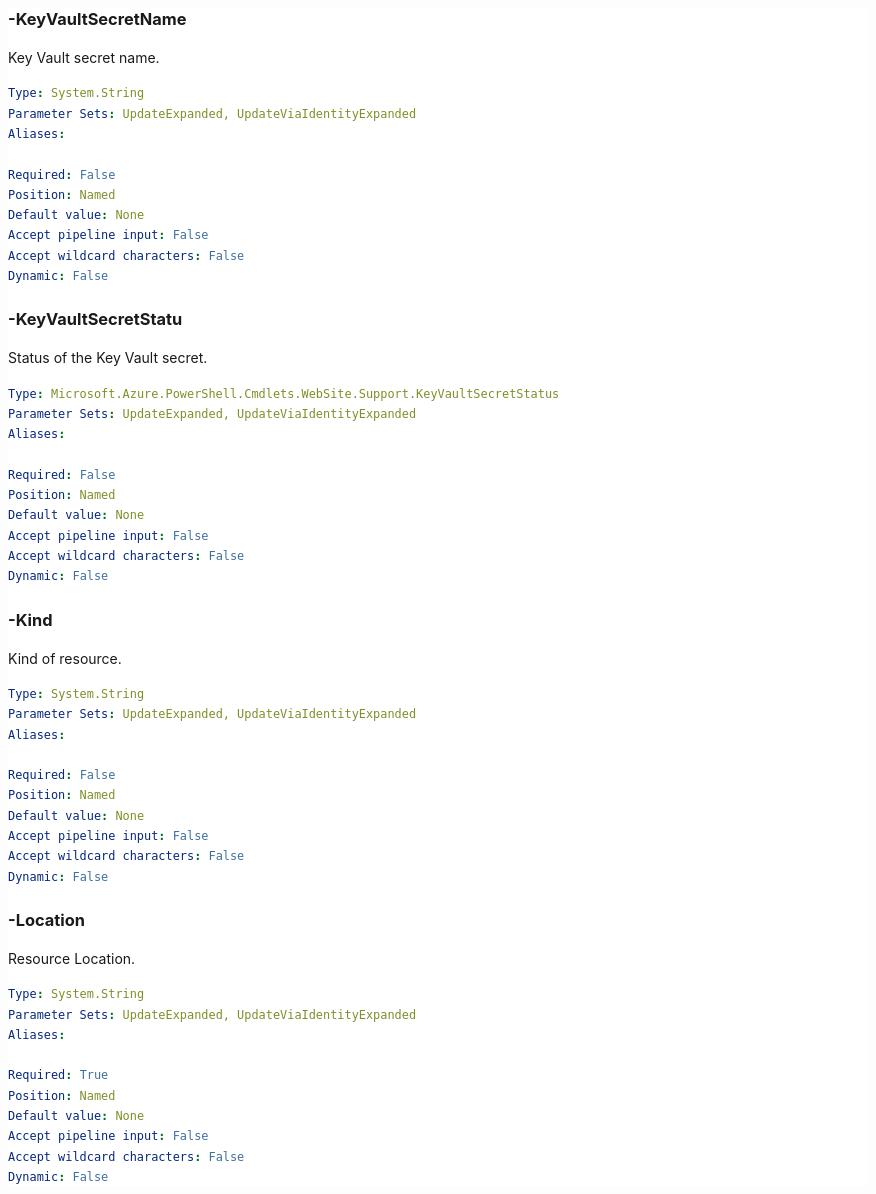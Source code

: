### -KeyVaultSecretName
Key Vault secret name.

```yaml
Type: System.String
Parameter Sets: UpdateExpanded, UpdateViaIdentityExpanded
Aliases:

Required: False
Position: Named
Default value: None
Accept pipeline input: False
Accept wildcard characters: False
Dynamic: False
```

### -KeyVaultSecretStatu
Status of the Key Vault secret.

```yaml
Type: Microsoft.Azure.PowerShell.Cmdlets.WebSite.Support.KeyVaultSecretStatus
Parameter Sets: UpdateExpanded, UpdateViaIdentityExpanded
Aliases:

Required: False
Position: Named
Default value: None
Accept pipeline input: False
Accept wildcard characters: False
Dynamic: False
```

### -Kind
Kind of resource.

```yaml
Type: System.String
Parameter Sets: UpdateExpanded, UpdateViaIdentityExpanded
Aliases:

Required: False
Position: Named
Default value: None
Accept pipeline input: False
Accept wildcard characters: False
Dynamic: False
```

### -Location
Resource Location.

```yaml
Type: System.String
Parameter Sets: UpdateExpanded, UpdateViaIdentityExpanded
Aliases:

Required: True
Position: Named
Default value: None
Accept pipeline input: False
Accept wildcard characters: False
Dynamic: False
```

